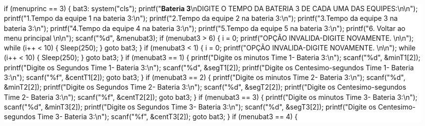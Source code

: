   if (menuprinc == 3)
  {
  bat3:
    system("cls");
    printf("**********Bateria 3**********\nDIGITE O TEMPO DA BATERIA 3 DE CADA UMA DAS EQUIPES:\n\n");
    printf("1.Tempo da equipe 1 na bateria 3:\n");
    printf("2.Tempo da equipe 2 na bateria 3:\n");
    printf("3.Tempo da equipe 3 na bateria 3:\n");
    printf("4.Tempo da equipe 4 na bateria 3:\n");
    printf("5.Tempo da equipe 5 na bateria 3:\n");
    printf("6. Voltar ao menu principal  \n\n");
    scanf("%d", &menubat3);
    if (menubat3 > 6)
    {
      i = 0;
      printf("OPÇÃO INVALIDA-DIGITE NOVAMENTE. \n\n");
      while (i++ < 10)
      {
        Sleep(250);
      }
      goto bat3;
    }
    if (menubat3 < 1)
    {
      i = 0;
      printf("OPÇÃO INVALIDA-DIGITE NOVAMENTE. \n\n");
      while (i++ < 10)
      {
        Sleep(250);
      }
      goto bat3;
    }
    if (menubat3 == 1)
    {
      printf("Digite os minutos Time 1- Bateria 3:\n");
      scanf("%d", &minT1[2]);
      printf("Digite os Segundos Time 1- Bateria 3:\n");
      scanf("%d", &segT1[2]);
      printf("Digite os Centesimo-segundos Time 1- Bateria 3:\n");
      scanf("%f", &centT1[2]);
      goto bat3;
    }
    if (menubat3 == 2)
    {
      printf("Digite os minutos Time 2- Bateria 3:\n");
      scanf("%d", &minT2[2]);
      printf("Digite os Segundos Time 2- Bateria 3:\n");
      scanf("%d", &segT2[2]);
      printf("Digite os Centesimo-segundos Time 2- Bateria 3:\n");
      scanf("%f", &centT2[2]);
      goto bat3;
    }
    if (menubat3 == 3)
    {
      printf("Digite os minutos Time 3- Bateria 3:\n");
      scanf("%d", &minT3[2]);
      printf("Digite os Segundos Time 3- Bateria 3:\n");
      scanf("%d", &segT3[2]);
      printf("Digite os Centesimo-segundos Time 3- Bateria 3:\n");
      scanf("%f", &centT3[2]);
      goto bat3;
    }
    if (menubat3 == 4)
    {
